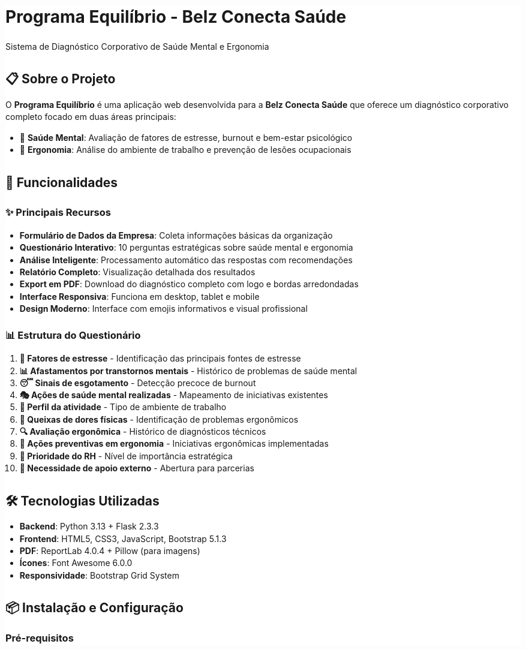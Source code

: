 # Programa Equilíbrio - Belz Conecta Saúde

Sistema de Diagnóstico Corporativo de Saúde Mental e Ergonomia

## 📋 Sobre o Projeto

O **Programa Equilíbrio** é uma aplicação web desenvolvida para a **Belz Conecta Saúde** que oferece um diagnóstico corporativo completo focado em duas áreas principais:

- 🧠 **Saúde Mental**: Avaliação de fatores de estresse, burnout e bem-estar psicológico
- 🔧 **Ergonomia**: Análise do ambiente de trabalho e prevenção de lesões ocupacionais

## 🚀 Funcionalidades

### ✨ Principais Recursos

- **Formulário de Dados da Empresa**: Coleta informações básicas da organização
- **Questionário Interativo**: 10 perguntas estratégicas sobre saúde mental e ergonomia
- **Análise Inteligente**: Processamento automático das respostas com recomendações
- **Relatório Completo**: Visualização detalhada dos resultados
- **Export em PDF**: Download do diagnóstico completo com logo e bordas arredondadas
- **Interface Responsiva**: Funciona em desktop, tablet e mobile
- **Design Moderno**: Interface com emojis informativos e visual profissional

### 📊 Estrutura do Questionário

1. **🧠 Fatores de estresse** - Identificação das principais fontes de estresse
2. **📊 Afastamentos por transtornos mentais** - Histórico de problemas de saúde mental
3. **😴 Sinais de esgotamento** - Detecção precoce de burnout
4. **🎭 Ações de saúde mental realizadas** - Mapeamento de iniciativas existentes
5. **🏢 Perfil da atividade** - Tipo de ambiente de trabalho
6. **🦴 Queixas de dores físicas** - Identificação de problemas ergonômicos
7. **🔍 Avaliação ergonômica** - Histórico de diagnósticos técnicos
8. **🏃 Ações preventivas em ergonomia** - Iniciativas ergonômicas implementadas
9. **🎯 Prioridade do RH** - Nível de importância estratégica
10. **🤝 Necessidade de apoio externo** - Abertura para parcerias

## 🛠️ Tecnologias Utilizadas

- **Backend**: Python 3.13 + Flask 2.3.3
- **Frontend**: HTML5, CSS3, JavaScript, Bootstrap 5.1.3
- **PDF**: ReportLab 4.0.4 + Pillow (para imagens)
- **Ícones**: Font Awesome 6.0.0
- **Responsividade**: Bootstrap Grid System

## 📦 Instalação e Configuração

### Pré-requisitos
